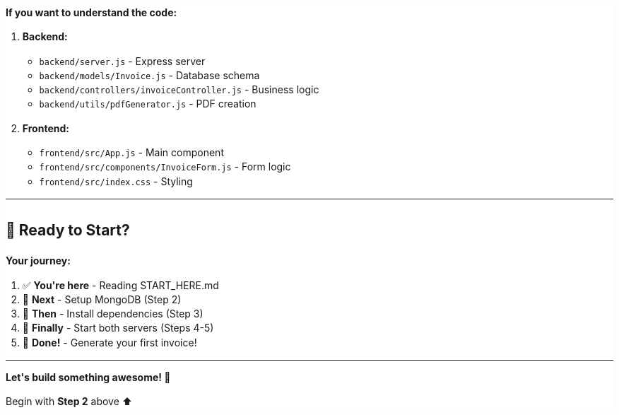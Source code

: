 **If you want to understand the code:**

1. **Backend:**
   - `backend/server.js` - Express server
   - `backend/models/Invoice.js` - Database schema
   - `backend/controllers/invoiceController.js` - Business logic
   - `backend/utils/pdfGenerator.js` - PDF creation

2. **Frontend:**
   - `frontend/src/App.js` - Main component
   - `frontend/src/components/InvoiceForm.js` - Form logic
   - `frontend/src/index.css` - Styling

---

## 🚀 Ready to Start?

**Your journey:**
1. ✅ **You're here** - Reading START_HERE.md
2. 🔄 **Next** - Setup MongoDB (Step 2)
3. 🔄 **Then** - Install dependencies (Step 3)
4. 🔄 **Finally** - Start both servers (Steps 4-5)
5. 🎉 **Done!** - Generate your first invoice!

---

**Let's build something awesome! 💪**

Begin with **Step 2** above ⬆️
